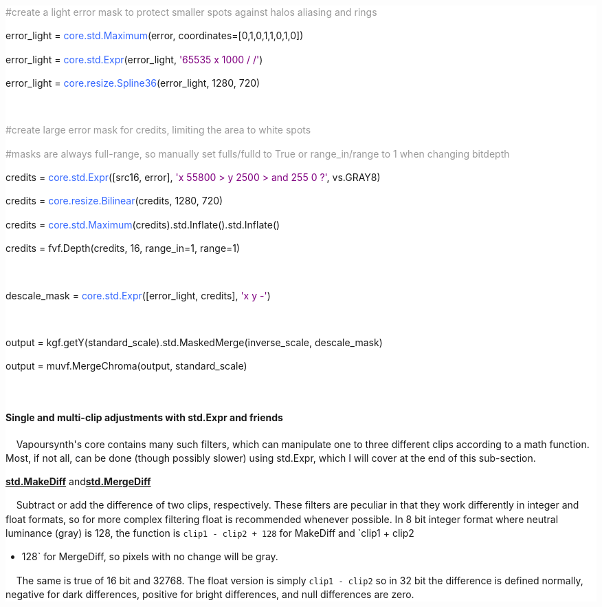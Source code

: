 <p><span style="color: #999999;">#create a light error mask to protect smaller spots against halos aliasing and rings</span></p>
<p>error_light = <span style="color: #3366ff;">core.std.Maximum</span>(error, coordinates=[0,1,0,1,1,0,1,0])</p>
<p>error_light = <span style="color: #3366ff;">core.std.Expr</span>(error_light,<span style="color: #800080;"> '65535 x 1000 / /'</span>)</p>
<p>error_light = <span style="color: #3366ff;">core.resize.Spline36</span>(error_light, 1280, 720)</p>
<p> </p>
<p><span style="color: #999999;">#create large error mask for credits, limiting the area to white spots</span></p>
<p><span style="color: #999999;">#masks are always full-range, so manually set fulls/fulld to True or range_in/range to 1 when changing bitdepth</span></p>
<p>credits = <span style="color: #3366ff;">core.std.Expr</span>([src16, error], <span style="color: #800080;">'x 55800 &gt; y 2500 &gt; and 255 0 ?'</span>, vs.GRAY8)</p>
<p>credits = <span style="color: #3366ff;">core.resize.Bilinear</span>(credits, 1280, 720)</p>
<p>credits = <span style="color: #3366ff;">core.std.Maximum</span>(credits).std.Inflate().std.Inflate()</p>
<p>credits = fvf.Depth(credits, 16, range_in=1, range=1)</p>
<p> </p>
<p>descale_mask = <span style="color: #3366ff;">core.std.Expr</span>([error_light, credits], <span style="color: #800080;">'x y -'</span>)</p>
<p> </p>
<p>output = kgf.getY(standard_scale).std.MaskedMerge(inverse_scale, descale_mask)</p>
<p>output = muvf.MergeChroma(output, standard_scale)</p></td>
</tr>
</tbody>
</table>

 

#### Single and multi-clip adjustments with std.Expr and friends

    Vapoursynth's core contains many such filters, which can manipulate
one to three different clips according to a math function. Most, if not
all, can be done (though possibly slower) using std.Expr, which I will
cover at the end of this
sub-section.

[**std.MakeDiff**](http://www.vapoursynth.com/doc/functions/makediff.html)
and[**std.MergeDiff**](http://www.vapoursynth.com/doc/functions/mergediff.html)

    Subtract or add the difference of two clips, respectively. These
filters are peculiar in that they work differently in integer and float
formats, so for more complex filtering float is recommended whenever
possible. In 8 bit integer format where neutral luminance (gray) is 128,
the function is `clip1 - clip2 + 128` for MakeDiff and `clip1 + clip2
- 128` for MergeDiff, so pixels with no change will be gray.

    The same is true of 16 bit and 32768. The float version is simply
`clip1 - clip2` so in 32 bit the difference is defined normally,
negative for dark differences, positive for bright differences, and null
differences are zero.
